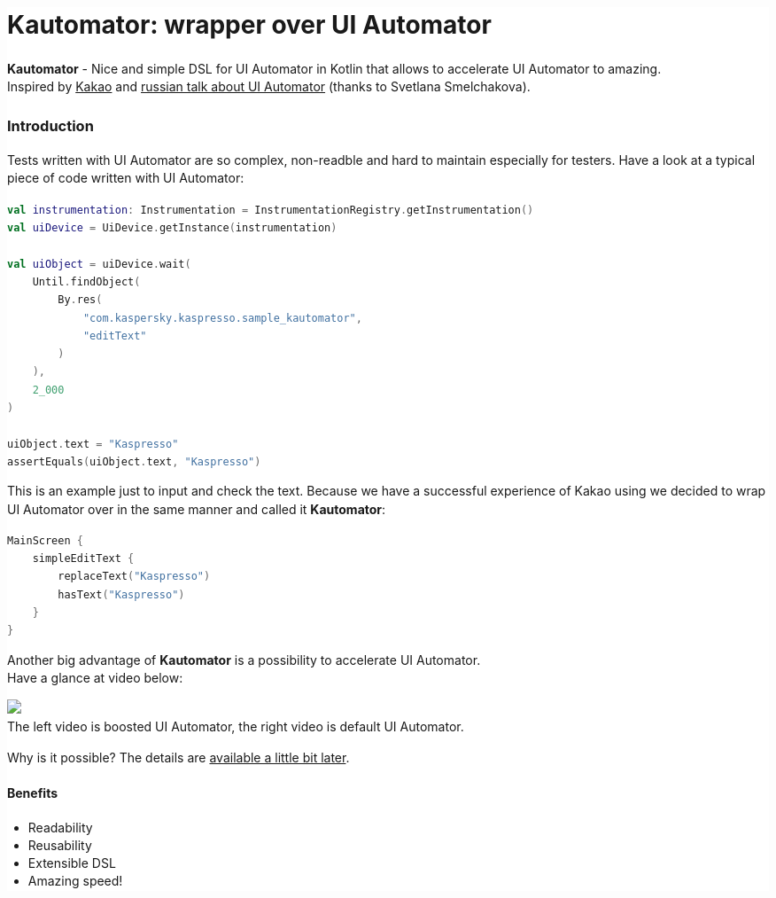 # Kautomator: wrapper over UI Automator

**Kautomator** - Nice and simple DSL for UI Automator in Kotlin that allows to accelerate UI Automator to amazing. <br>
Inspired by [Kakao](https://github.com/KakaoCup/Kakao) and [russian talk about UI Automator](https://youtu.be/bqNguUHK3SM) (thanks to Svetlana Smelchakova).

### Introduction
Tests written with UI Automator are so complex, non-readble and hard to maintain especially for testers.
Have a look at a typical piece of code written with UI Automator:
```Kotlin
val instrumentation: Instrumentation = InstrumentationRegistry.getInstrumentation()
val uiDevice = UiDevice.getInstance(instrumentation)

val uiObject = uiDevice.wait(
    Until.findObject(
        By.res(
            "com.kaspersky.kaspresso.sample_kautomator",
            "editText"
        )
    ),
    2_000
)

uiObject.text = "Kaspresso"
assertEquals(uiObject.text, "Kaspresso")
```
This is an example just to input and check the text. Because we have a successful experience of Kakao using we decided to wrap UI Automator over in the same manner and called it **Kautomator**:
```kotlin
MainScreen {
    simpleEditText {
        replaceText("Kaspresso")
        hasText("Kaspresso")
    }
}
```

Another big advantage of **Kautomator** is a possibility to accelerate UI Automator. <br>
Have a glance at video below:

![](https://habrastorage.org/webt/ti/kv/ki/tikvkij1vjesnacrxqm-lk0coly.gif) <br>
The left video is boosted UI Automator, the right video is default UI Automator.

Why is it possible? The details are [available a little bit later](./02_Wrapper_over_UiAutomator.md#accelerate-ui-automator).

#### Benefits
- Readability
- Reusability
- Extensible DSL
- Amazing speed!
